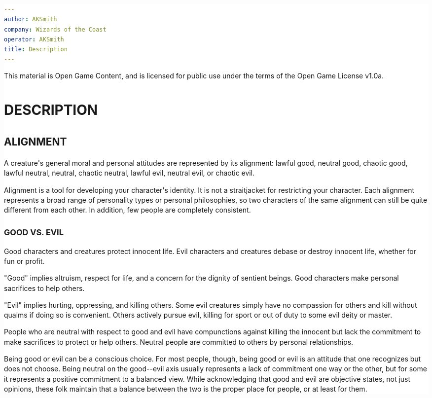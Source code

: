 ```yaml
---
author: AKSmith
company: Wizards of the Coast
operator: AKSmith
title: Description
---
```


This material is Open Game Content, and is licensed for public use
under the terms of the Open Game License v1.0a.

# DESCRIPTION

## ALIGNMENT

A creature's general moral and personal attitudes are represented by its
alignment: lawful good, neutral good, chaotic good, lawful neutral,
neutral, chaotic neutral, lawful evil, neutral evil, or chaotic evil.

Alignment is a tool for developing your character's identity. It is not
a straitjacket for restricting your character. Each alignment represents
a broad range of personality types or personal philosophies, so two
characters of the same alignment can still be quite different from each
other. In addition, few people are completely consistent.

### GOOD VS. EVIL

Good characters and creatures protect innocent life. Evil characters and
creatures debase or destroy innocent life, whether for fun or profit.

"Good" implies altruism, respect for life, and a concern for the dignity
of sentient beings. Good characters make personal sacrifices to help
others.

"Evil" implies hurting, oppressing, and killing others. Some evil
creatures simply have no compassion for others and kill without qualms
if doing so is convenient. Others actively pursue evil, killing for
sport or out of duty to some evil deity or master.

People who are neutral with respect to good and evil have compunctions
against killing the innocent but lack the commitment to make sacrifices
to protect or help others. Neutral people are committed to others by
personal relationships.

Being good or evil can be a conscious choice. For most people, though,
being good or evil is an attitude that one recognizes but does not
choose. Being neutral on the good--evil axis usually represents a lack
of commitment one way or the other, but for some it represents a
positive commitment to a balanced view. While acknowledging that good
and evil are objective states, not just opinions, these folk maintain
that a balance between the two is the proper place for people, or at
least for them.
